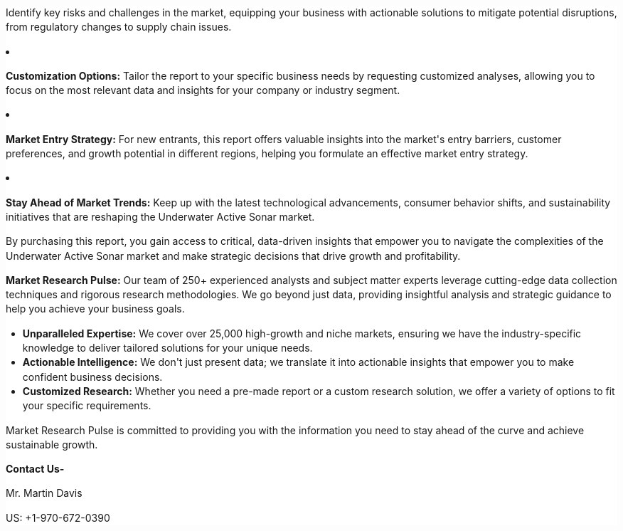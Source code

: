 Identify key risks and challenges in the market, equipping your business with actionable solutions to mitigate potential disruptions, from regulatory changes to supply chain issues.</p></li><li><p><strong>Customization Options:</strong> Tailor the report to your specific business needs by requesting customized analyses, allowing you to focus on the most relevant data and insights for your company or industry segment.</p></li><li><p><strong>Market Entry Strategy:</strong> For new entrants, this report offers valuable insights into the market's entry barriers, customer preferences, and growth potential in different regions, helping you formulate an effective market entry strategy.</p></li><li><p><strong>Stay Ahead of Market Trends:</strong> Keep up with the latest technological advancements, consumer behavior shifts, and sustainability initiatives that are reshaping the Underwater Active Sonar market.</p></li></ol><p>By purchasing this report, you gain access to critical, data-driven insights that empower you to navigate the complexities of the Underwater Active Sonar market and make strategic decisions that drive growth and profitability.</p><p><strong>Market Research Pulse:</strong>&nbsp;Our team of 250+ experienced analysts and subject matter experts leverage cutting-edge data collection techniques and rigorous research methodologies. We go beyond just data, providing insightful analysis and strategic guidance to help you achieve your business goals.</p><ul><li><strong>Unparalleled Expertise:</strong>&nbsp;We cover over 25,000 high-growth and niche markets, ensuring we have the industry-specific knowledge to deliver tailored solutions for your unique needs.</li><li><strong>Actionable Intelligence:</strong>&nbsp;We don't just present data; we translate it into actionable insights that empower you to make confident business decisions.</li><li><strong>Customized Research:</strong>&nbsp;Whether you need a pre-made report or a custom research solution, we offer a variety of options to fit your specific requirements.</li></ul><p>Market Research Pulse is committed to providing you with the information you need to stay ahead of the curve and achieve sustainable growth.</p><p><strong>Contact Us-</strong></p><p>Mr. Martin Davis</p><p>US: +1-970-672-0390</p>
